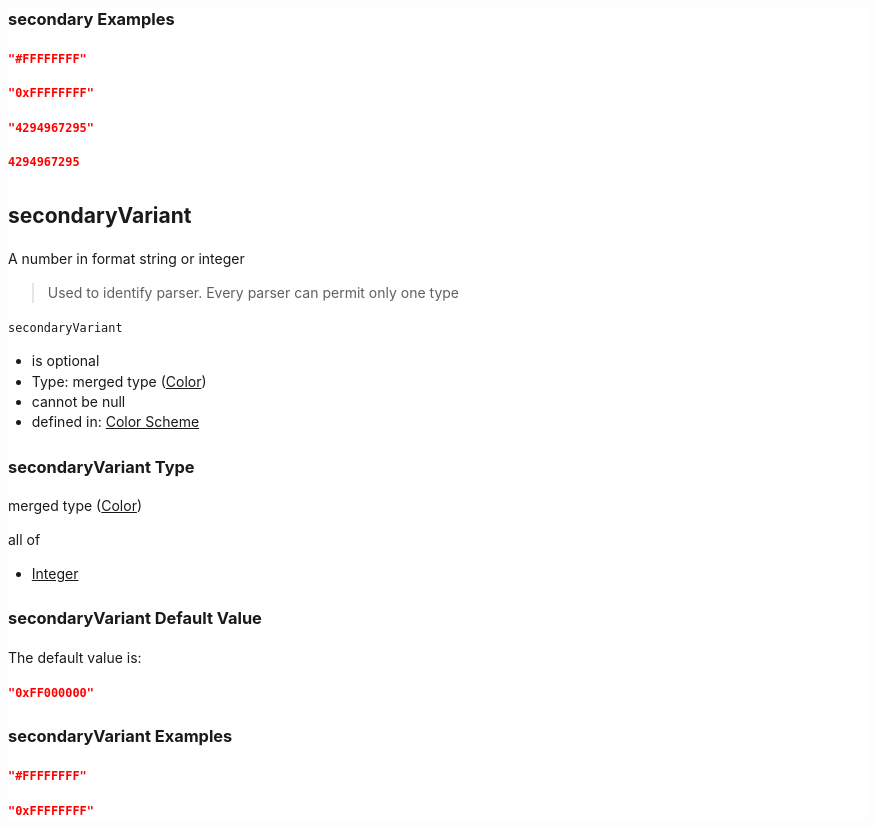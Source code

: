 ### secondary Examples

```json
"#FFFFFFFF"
```

```json
"0xFFFFFFFF"
```

```json
"4294967295"
```

```json
4294967295
```

## secondaryVariant

A number in format string or integer


> Used to identify parser. Every parser can permit only one type
>

`secondaryVariant`

-   is optional
-   Type: merged type ([Color](app_bar_theme-properties-color.md))
-   cannot be null
-   defined in: [Color Scheme](app_bar_theme-properties-color.md)

### secondaryVariant Type

merged type ([Color](app_bar_theme-properties-color.md))

all of

-   [Integer](color-allof-integer.md)

### secondaryVariant Default Value

The default value is:

```json
"0xFF000000"
```

### secondaryVariant Examples

```json
"#FFFFFFFF"
```

```json
"0xFFFFFFFF"
```
